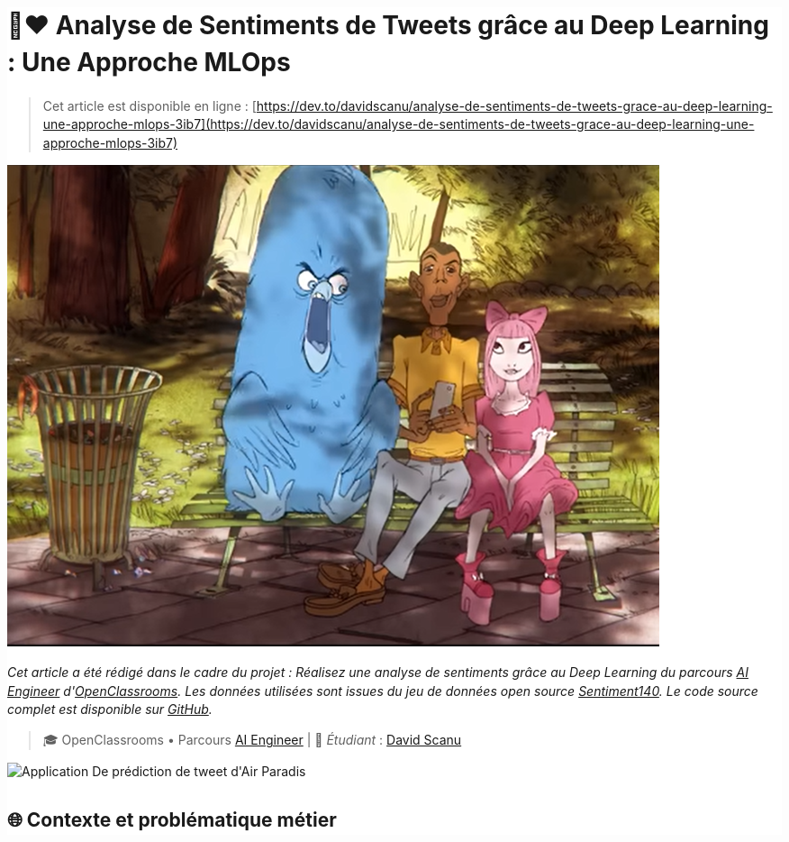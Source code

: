 # 💬❤️ Analyse de Sentiments de Tweets grâce au Deep Learning : Une Approche MLOps

> Cet article est disponible en ligne : [https://dev.to/davidscanu/analyse-de-sentiments-de-tweets-grace-au-deep-learning-une-approche-mlops-3ib7](https://dev.to/davidscanu/analyse-de-sentiments-de-tweets-grace-au-deep-learning-une-approche-mlops-3ib7)

![Les sentiments a travers les Tweet](images/Tweet.png)


*Cet article a été rédigé dans le cadre du projet : Réalisez une analyse de sentiments grâce au Deep Learning du parcours [AI Engineer](https://openclassrooms.com/fr/paths/795-ai-engineer) d'[OpenClassrooms](https://openclassrooms.com/f). Les données utilisées sont issues du jeu de données open source [Sentiment140](https://www.kaggle.com/datasets/kazanova/sentiment140). Le code source complet est disponible sur [GitHub](https://github.com/DavidScanu/oc-ai-engineer-p07-analyse-sentiments-deep-learning).*

> 🎓 OpenClassrooms • Parcours [AI Engineer](https://openclassrooms.com/fr/paths/795-ai-engineer) | 👋 *Étudiant* : [David Scanu](https://www.linkedin.com/in/davidscanu14/)

![Application De prédiction de tweet d'Air Paradis](https://dev-to-uploads.s3.amazonaws.com/uploads/articles/slbftyfpuhwkis2qr5w4.png)

## 🌐 Contexte et problématique métier 
